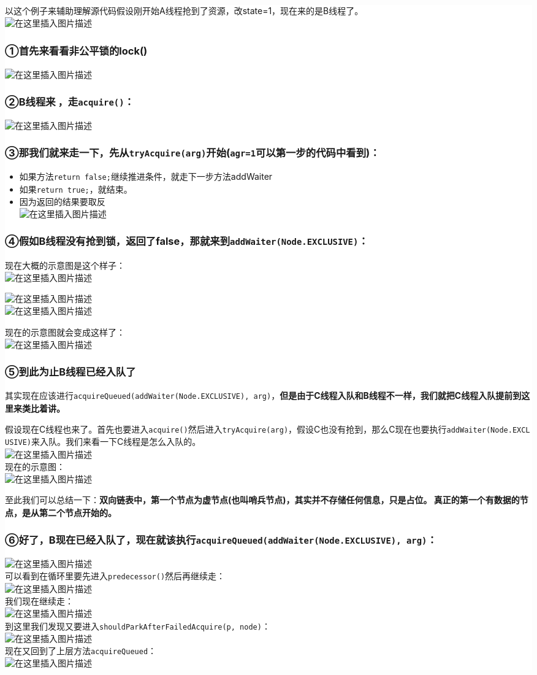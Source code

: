以这个例子来辅助理解源代码假设刚开始A线程抢到了资源，改state=1，现在来的是B线程了。  
![在这里插入图片描述](https://img-blog.csdnimg.cn/20210109180705473.png?x-oss-process=image/watermark,type_ZmFuZ3poZW5naGVpdGk,shadow_10,text_aHR0cHM6Ly9ibG9nLmNzZG4ubmV0L3FxXzIxMDQwNTU5,size_16,color_FFFFFF,t_70)

### ①首先来看看非公平锁的**lock\(\)**

![在这里插入图片描述](https://img-blog.csdnimg.cn/20210109143949285.png?x-oss-process=image/watermark,type_ZmFuZ3poZW5naGVpdGk,shadow_10,text_aHR0cHM6Ly9ibG9nLmNzZG4ubmV0L3FxXzIxMDQwNTU5,size_16,color_FFFFFF,t_70)

### ②B线程来 ，走`acquire()`：

![在这里插入图片描述](https://img-blog.csdnimg.cn/20210109174227860.png)

### ③那我们就来走一下，先从`tryAcquire(arg)`开始\(`agr=1`可以第一步的代码中看到\)：

- 如果方法`return false;`继续推进条件，就走下一步方法addWaiter
- 如果`return true;`，就结束。
- 因为返回的结果要取反  
  ![在这里插入图片描述](https://img-blog.csdnimg.cn/20210109181107975.png?x-oss-process=image/watermark,type_ZmFuZ3poZW5naGVpdGk,shadow_10,text_aHR0cHM6Ly9ibG9nLmNzZG4ubmV0L3FxXzIxMDQwNTU5,size_16,color_FFFFFF,t_70#pic_center)

### ④假如B线程没有抢到锁，返回了false，那就来到`addWaiter(Node.EXCLUSIVE)`：

现在大概的示意图是这个样子：  
![在这里插入图片描述](https://img-blog.csdnimg.cn/20210109180556938.png?x-oss-process=image/watermark,type_ZmFuZ3poZW5naGVpdGk,shadow_10,text_aHR0cHM6Ly9ibG9nLmNzZG4ubmV0L3FxXzIxMDQwNTU5,size_16,color_FFFFFF,t_70)

![在这里插入图片描述](https://img-blog.csdnimg.cn/20210109180418927.png?x-oss-process=image/watermark,type_ZmFuZ3poZW5naGVpdGk,shadow_10,text_aHR0cHM6Ly9ibG9nLmNzZG4ubmV0L3FxXzIxMDQwNTU5,size_16,color_FFFFFF,t_70)  
![在这里插入图片描述](https://img-blog.csdnimg.cn/20210109213919909.png?x-oss-process=image/watermark,type_ZmFuZ3poZW5naGVpdGk,shadow_10,text_aHR0cHM6Ly9ibG9nLmNzZG4ubmV0L3FxXzIxMDQwNTU5,size_16,color_FFFFFF,t_70#pic_center)

现在的示意图就会变成这样了：  
![在这里插入图片描述](https://img-blog.csdnimg.cn/202101092140231.png?x-oss-process=image/watermark,type_ZmFuZ3poZW5naGVpdGk,shadow_10,text_aHR0cHM6Ly9ibG9nLmNzZG4ubmV0L3FxXzIxMDQwNTU5,size_16,color_FFFFFF,t_70)

### ⑤到此为止B线程已经入队了

其实现在应该进行`acquireQueued(addWaiter(Node.EXCLUSIVE), arg)`，**但是由于C线程入队和B线程不一样，我们就把C线程入队提前到这里来类比着讲。**

假设现在C线程也来了。首先也要进入`acquire()`然后进入`tryAcquire(arg)`，假设C也没有抢到，那么C现在也要执行`addWaiter(Node.EXCLUSIVE)`来入队。我们来看一下C线程是怎么入队的。  
![在这里插入图片描述](https://img-blog.csdnimg.cn/20210109214929526.png?x-oss-process=image/watermark,type_ZmFuZ3poZW5naGVpdGk,shadow_10,text_aHR0cHM6Ly9ibG9nLmNzZG4ubmV0L3FxXzIxMDQwNTU5,size_16,color_FFFFFF,t_70)  
现在的示意图：  
![在这里插入图片描述](https://img-blog.csdnimg.cn/20210109214953825.png?x-oss-process=image/watermark,type_ZmFuZ3poZW5naGVpdGk,shadow_10,text_aHR0cHM6Ly9ibG9nLmNzZG4ubmV0L3FxXzIxMDQwNTU5,size_16,color_FFFFFF,t_70)

至此我们可以总结一下：**双向链表中，第一个节点为虚节点\(也叫哨兵节点\)，其实并不存储任何信息，只是占位。 真正的第一个有数据的节点，是从第二个节点开始的。**

### ⑥好了，B现在已经入队了，现在就该执行`acquireQueued(addWaiter(Node.EXCLUSIVE), arg)`：

![在这里插入图片描述](https://img-blog.csdnimg.cn/20210109220239442.png?x-oss-process=image/watermark,type_ZmFuZ3poZW5naGVpdGk,shadow_10,text_aHR0cHM6Ly9ibG9nLmNzZG4ubmV0L3FxXzIxMDQwNTU5,size_16,color_FFFFFF,t_70)  
可以看到在循环里要先进入`predecessor()`然后再继续走：  
![在这里插入图片描述](https://img-blog.csdnimg.cn/20210109220437582.png?x-oss-process=image/watermark,type_ZmFuZ3poZW5naGVpdGk,shadow_10,text_aHR0cHM6Ly9ibG9nLmNzZG4ubmV0L3FxXzIxMDQwNTU5,size_16,color_FFFFFF,t_70)  
我们现在继续走：  
![在这里插入图片描述](https://img-blog.csdnimg.cn/20210109220831331.png?x-oss-process=image/watermark,type_ZmFuZ3poZW5naGVpdGk,shadow_10,text_aHR0cHM6Ly9ibG9nLmNzZG4ubmV0L3FxXzIxMDQwNTU5,size_16,color_FFFFFF,t_70)  
到这里我们发现又要进入`shouldParkAfterFailedAcquire(p, node)`：  
![在这里插入图片描述](https://img-blog.csdnimg.cn/20210109221313439.png?x-oss-process=image/watermark,type_ZmFuZ3poZW5naGVpdGk,shadow_10,text_aHR0cHM6Ly9ibG9nLmNzZG4ubmV0L3FxXzIxMDQwNTU5,size_16,color_FFFFFF,t_70)  
现在又回到了上层方法`acquireQueued`：  
![在这里插入图片描述](https://img-blog.csdnimg.cn/20210109221616654.png?x-oss-process=image/watermark,type_ZmFuZ3poZW5naGVpdGk,shadow_10,text_aHR0cHM6Ly9ibG9nLmNzZG4ubmV0L3FxXzIxMDQwNTU5,size_16,color_FFFFFF,t_70)
